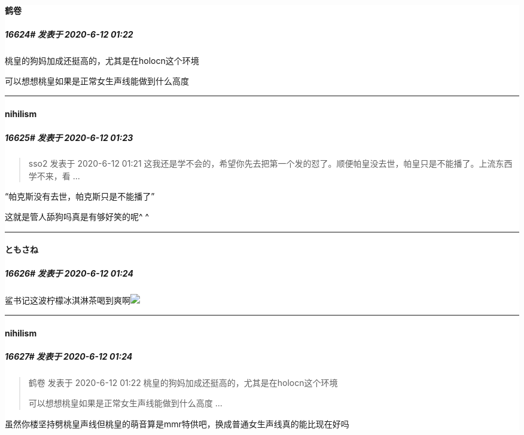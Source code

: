 ####  鹤卷  
##### 16624#       发表于 2020-6-12 01:22




桃皇的狗妈加成还挺高的，尤其是在holocn这个环境

可以想想桃皇如果是正常女生声线能做到什么高度







-----

####  nihilism  
##### 16625#       发表于 2020-6-12 01:23



<blockquote>sso2 发表于 2020-6-12 01:21
这我还是学不会的，希望你先去把第一个发的怼了。顺便帕皇没去世，帕皇只是不能播了。上流东西学不来，看 ...</blockquote>
“帕克斯没有去世，帕克斯只是不能播了”

这就是管人舔狗吗真是有够好笑的呢^ ^







-----

####  ともさね  
##### 16626#       发表于 2020-6-12 01:24




鲨书记这波柠檬冰淇淋茶喝到爽啊<img src="https://static.saraba1st.com/image/smiley/face2017/048.png" referrerpolicy="no-referrer">







-----

####  nihilism  
##### 16627#       发表于 2020-6-12 01:24



<blockquote>鹤卷 发表于 2020-6-12 01:22
桃皇的狗妈加成还挺高的，尤其是在holocn这个环境

可以想想桃皇如果是正常女生声线能做到什么高度 ...</blockquote>
虽然你楼坚持劈桃皇声线但桃皇的萌音算是mmr特供吧，换成普通女生声线真的能比现在好吗




